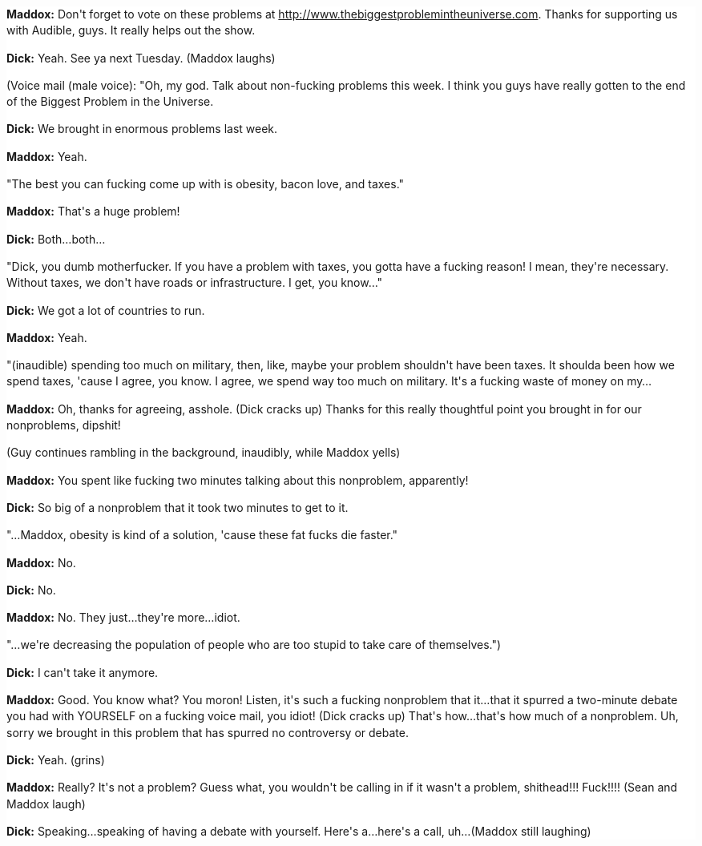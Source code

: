 **Maddox:** Don't forget to vote on these problems at http://www.thebiggestproblemintheuniverse.com. Thanks for supporting us with Audible, guys. It really helps out the show.

**Dick:** Yeah. See ya next Tuesday. (Maddox laughs)

(Voice mail (male voice): "Oh, my god. Talk about non-fucking problems this week. I think you guys have really gotten to the end of the Biggest Problem in the Universe.

**Dick:** We brought in enormous problems last week.

**Maddox:** Yeah.

"The best you can fucking come up with is obesity, bacon love, and taxes."

**Maddox:** That's a huge problem!

**Dick:** Both…both…

"Dick, you dumb motherfucker. If you have a problem with taxes, you gotta have a fucking reason! I mean, they're necessary. Without taxes, we don't have roads or infrastructure. I get, you know…"

**Dick:** We got a lot of countries to run.

**Maddox:** Yeah.

"(inaudible) spending too much on military, then, like, maybe your problem shouldn't have been taxes. It shoulda been how we spend taxes, 'cause I agree, you know. I agree, we spend way too much on military. It's a fucking waste of money on my…

**Maddox:** Oh, thanks for agreeing, asshole. (Dick cracks up) Thanks for this really thoughtful point you brought in for our nonproblems, dipshit!

(Guy continues rambling in the background, inaudibly, while Maddox yells)

**Maddox:** You spent like fucking two minutes talking about this nonproblem, apparently!

**Dick:** So big of a nonproblem that it took two minutes to get to it.

"…Maddox, obesity is kind of a solution, 'cause these fat fucks die faster."

**Maddox:** No.

**Dick:** No.

**Maddox:** No. They just…they're more…idiot.

"…we're decreasing the population of people who are too stupid to take care of themselves.")

**Dick:** I can't take it anymore.

**Maddox:** Good. You know what? You moron! Listen, it's such a fucking nonproblem that it…that it spurred a two-minute debate you had with YOURSELF on a fucking voice mail, you idiot! (Dick cracks up) That's how…that's how much of a nonproblem. Uh, sorry we brought in this problem that has spurred no controversy or debate.

**Dick:** Yeah. (grins)

**Maddox:** Really? It's not a problem? Guess what, you wouldn't be calling in if it wasn't a problem, shithead!!! Fuck!!!! (Sean and Maddox laugh)

**Dick:** Speaking…speaking of having a debate with yourself. Here's a…here's a call, uh…(Maddox still laughing)
